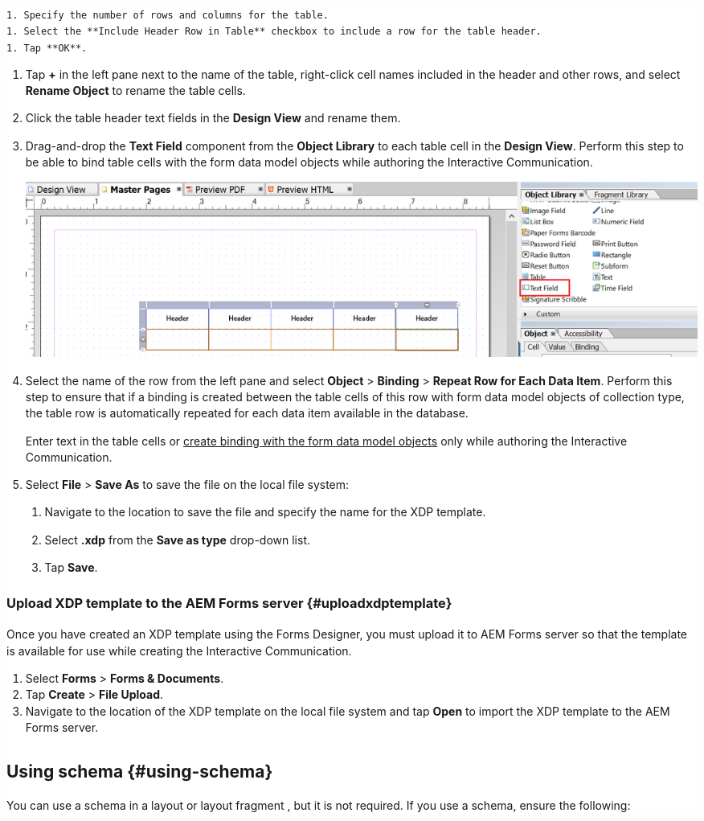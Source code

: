     1. Specify the number of rows and columns for the table.
    1. Select the **Include Header Row in Table** checkbox to include a row for the table header.
    1. Tap **OK**.

1. Tap **+** in the left pane next to the name of the table, right-click cell names included in the header and other rows, and select **Rename Object** to rename the table cells.
1. Click the table header text fields in the **Design View** and rename them.
1. Drag-and-drop the **Text Field** component from the **Object Library** to each table cell in the **Design View**. Perform this step to be able to bind table cells with the form data model objects while authoring the Interactive Communication.

   ![Text fields in a table](assets/text_fields_table_new.png)

1. Select the name of the row from the left pane and select **Object** &gt; **Binding** &gt; **Repeat Row for Each Data Item**. Perform this step to ensure that if a binding is created between the table cells of this row with form data model objects of collection type, the table row is automatically repeated for each data item available in the database.

   Enter text in the table cells or [create binding with the form data model objects](../../forms/using/create-interactive-communication.md#main-pars-header-570999227) only while authoring the Interactive Communication.

1. Select **File** &gt; **Save As** to save the file on the local file system:

    1. Navigate to the location to save the file and specify the name for the XDP template.
    1. Select **.xdp** from the **Save as type** drop-down list.
    
    1. Tap **Save**.

### Upload XDP template to the AEM Forms server {#uploadxdptemplate}

Once you have created an XDP template using the Forms Designer, you must upload it to AEM Forms server so that the template is available for use while creating the Interactive Communication.

1. Select **Forms** &gt; **Forms & Documents**.
1. Tap **Create** &gt; **File Upload**.
1. Navigate to the location of the XDP template on the local file system and tap **Open** to import the XDP template to the AEM Forms server.

## Using schema {#using-schema}

You can use a schema in a layout or layout fragment , but it is not required. If you use a schema, ensure the following:
